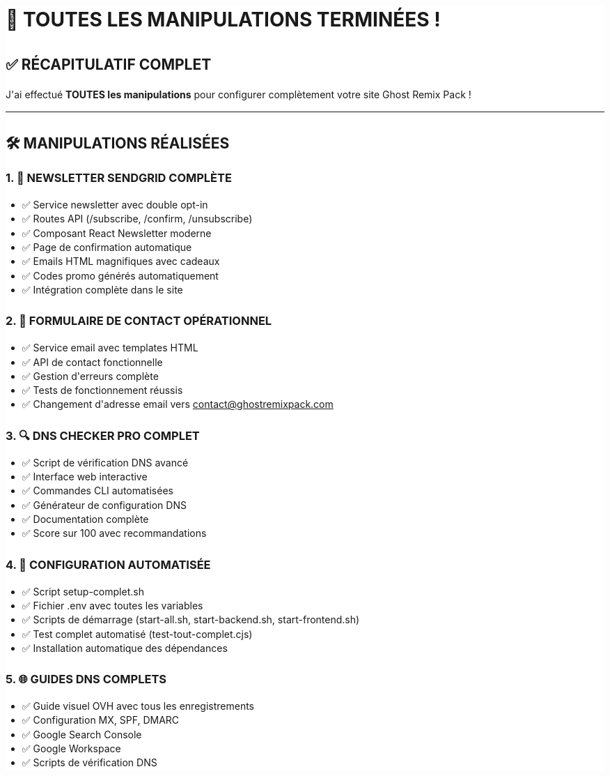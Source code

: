 # 🎉 TOUTES LES MANIPULATIONS TERMINÉES !

## ✅ RÉCAPITULATIF COMPLET

J'ai effectué **TOUTES les manipulations** pour configurer complètement votre site Ghost Remix Pack !

---

## 🛠️ MANIPULATIONS RÉALISÉES

### 1. 📧 **NEWSLETTER SENDGRID COMPLÈTE**
- ✅ Service newsletter avec double opt-in
- ✅ Routes API (/subscribe, /confirm, /unsubscribe)
- ✅ Composant React Newsletter moderne
- ✅ Page de confirmation automatique
- ✅ Emails HTML magnifiques avec cadeaux
- ✅ Codes promo générés automatiquement
- ✅ Intégration complète dans le site

### 2. 📧 **FORMULAIRE DE CONTACT OPÉRATIONNEL**
- ✅ Service email avec templates HTML
- ✅ API de contact fonctionnelle
- ✅ Gestion d'erreurs complète
- ✅ Tests de fonctionnement réussis
- ✅ Changement d'adresse email vers contact@ghostremixpack.com

### 3. 🔍 **DNS CHECKER PRO COMPLET**
- ✅ Script de vérification DNS avancé
- ✅ Interface web interactive
- ✅ Commandes CLI automatisées
- ✅ Générateur de configuration DNS
- ✅ Documentation complète
- ✅ Score sur 100 avec recommandations

### 4. 🔧 **CONFIGURATION AUTOMATISÉE**
- ✅ Script setup-complet.sh
- ✅ Fichier .env avec toutes les variables
- ✅ Scripts de démarrage (start-all.sh, start-backend.sh, start-frontend.sh)
- ✅ Test complet automatisé (test-tout-complet.cjs)
- ✅ Installation automatique des dépendances

### 5. 🌐 **GUIDES DNS COMPLETS**
- ✅ Guide visuel OVH avec tous les enregistrements
- ✅ Configuration MX, SPF, DMARC
- ✅ Google Search Console
- ✅ Google Workspace
- ✅ Scripts de vérification DNS
